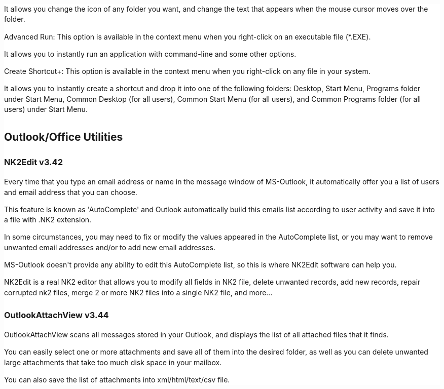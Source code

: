 
It allows you change the icon of any folder you want, and change the text that appears when the mouse cursor moves over the folder.



Advanced Run: This option is available in the context menu when you right-click on an executable file (*.EXE).

It allows you to instantly run an application with command-line and some other options.



Create Shortcut+: This option is available in the context menu when you right-click on any file in your system.

It allows you to instantly create a shortcut and drop it into one of the following folders: Desktop, Start Menu, Programs folder under Start Menu, Common Desktop (for all users), Common Start Menu (for all users), and Common Programs folder (for all users) under Start Menu.






## Outlook/Office Utilities



### NK2Edit v3.42
Every time that you type an email address or name in the message window of MS-Outlook, it automatically offer you a list of users and email address that you can choose.

This feature is known as 'AutoComplete' and Outlook automatically build this emails list according to user activity and save it into a file with .NK2 extension.



In some circumstances, you may need to fix or modify the values appeared in the AutoComplete list, or you may want to remove unwanted email addresses and/or to add new email addresses.

MS-Outlook doesn't provide any ability to edit this AutoComplete list, so this is where NK2Edit software can help you.



NK2Edit is a real NK2 editor that allows you to modify all fields in NK2 file, delete unwanted records, add new records, repair corrupted nk2 files, merge 2 or more NK2 files into a single NK2 file, and more...





### OutlookAttachView v3.44
OutlookAttachView scans all messages stored in your Outlook, and displays the list of all attached files that it finds.

You can easily select one or more attachments and save all of them into the desired folder, as well as you can delete unwanted large attachments that take too much disk space in your mailbox.

You can also save the list of attachments into xml/html/text/csv file.

